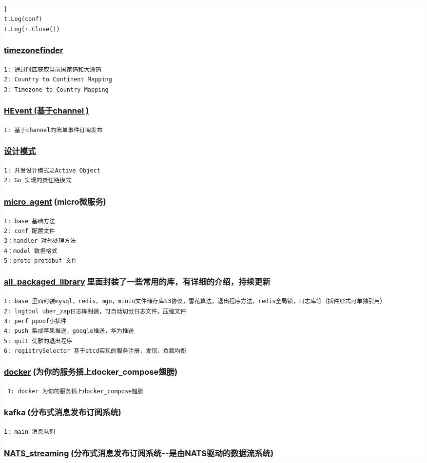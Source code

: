 ```base
}
t.Log(conf)
t.Log(r.Close())
```

### [timezonefinder](https://learning_tools/tree/master/timezonefinder)
    1: 通过时区获取当前国家码和大洲码
    2: Country to Continent Mapping
    3: Timezone to Country Mapping

### [HEvent (基于channel )](https://learning_tools/tree/master/hevent)
    1: 基于channel的简单事件订阅发布

### [设计模式](https://learning_tools/tree/master/design-patterns)
    1: 并发设计模式之Active Object
    2: Go 实现的责任链模式

### [micro_agent](https://learning_tools/tree/master/micro_agent) (micro微服务)

    1: base 基础方法
    2: conf 配置文件
    3：handler 对外处理方法
    4：model 数据格式
    5：proto protobuf 文件

### [all_packaged_library](https://learning_tools/tree/master/all_packaged_library) 里面封装了一些常用的库，有详细的介绍，持续更新

    1: base 里面封装mysql，redis，mgo，minio文件储存库S3协议，雪花算法，退出程序方法，redis全局锁，日志库等（插件形式可单独引用）
    2: logtool uber_zap日志库封装，可自动切分日志文件，压缩文件
    3: perf ppoof小插件
    4: push 集成苹果推送，google推送，华为推送
    5: quit 优雅的退出程序
    6: registrySelector 基于etcd实现的服务注册，发现，负载均衡

### [docker](https://learning_tools/tree/master/docker) (为你的服务插上docker_compose翅膀)

     1: docker 为你的服务插上docker_compose翅膀   

### [kafka](https://learning_tools/tree/master/kafka) (分布式消息发布订阅系统)

    1: main 消息队列

### [NATS_streaming](https://learning_tools/tree/master/NATS_streaming) (分布式消息发布订阅系统--是由NATS驱动的数据流系统)

